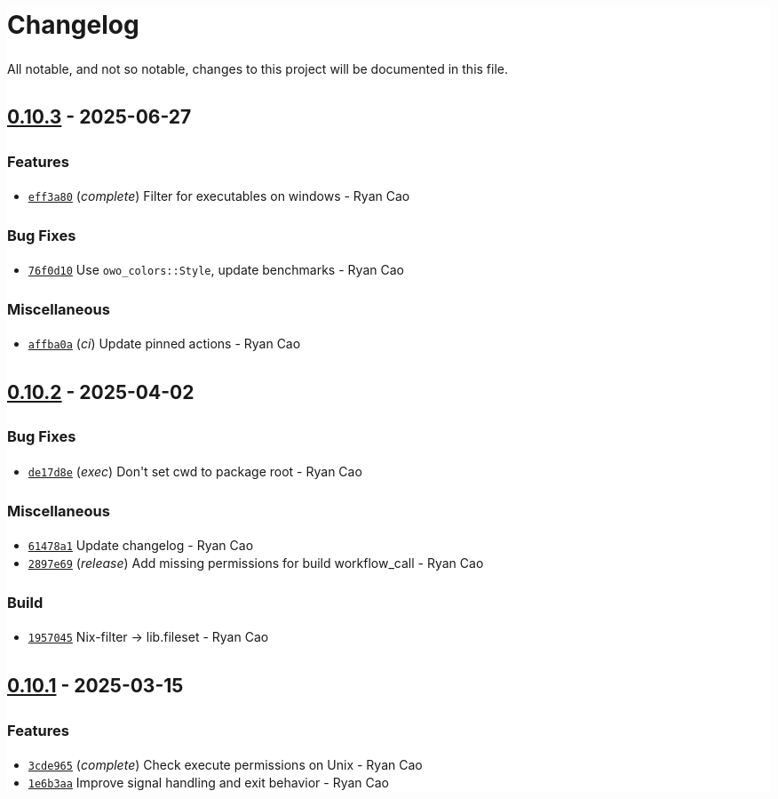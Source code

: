

# Changelog

All notable, and not so notable, changes to this project will be documented in this file.

## [0.10.3] - 2025-06-27

### Features

- [`eff3a80`](https://github.com/ryanccn/nrr/commit/eff3a80df99f8e77ec5d520857f56254e135ff6c) (_complete_) Filter for executables on windows - Ryan Cao

### Bug Fixes

- [`76f0d10`](https://github.com/ryanccn/nrr/commit/76f0d1097efc76b29b3be3dcc60cd47fb3acbf65) Use `owo_colors::Style`, update benchmarks - Ryan Cao

### Miscellaneous

- [`affba0a`](https://github.com/ryanccn/nrr/commit/affba0a9d9b538988bea42ce239d1723b986c75c) (_ci_) Update pinned actions - Ryan Cao

## [0.10.2] - 2025-04-02

### Bug Fixes

- [`de17d8e`](https://github.com/ryanccn/nrr/commit/de17d8eae2809145e1487850437c312f44a388ea) (_exec_) Don't set cwd to package root - Ryan Cao

### Miscellaneous

- [`61478a1`](https://github.com/ryanccn/nrr/commit/61478a18f582534d809cfd81706956a2711b6945) Update changelog - Ryan Cao
- [`2897e69`](https://github.com/ryanccn/nrr/commit/2897e6945b26645d746e87da937a1ac762f979a5) (_release_) Add missing permissions for build workflow_call - Ryan Cao

### Build

- [`1957045`](https://github.com/ryanccn/nrr/commit/1957045dde6c5b3f1feafd4b6e59f43571aed6f0) Nix-filter -> lib.fileset - Ryan Cao

## [0.10.1] - 2025-03-15

### Features

- [`3cde965`](https://github.com/ryanccn/nrr/commit/3cde965ad9cfdcb50942ab51446cd5cfebe1bd70) (_complete_) Check execute permissions on Unix - Ryan Cao
- [`1e6b3aa`](https://github.com/ryanccn/nrr/commit/1e6b3aa2ed1acbe243f24799f5c4173859772adf) Improve signal handling and exit behavior - Ryan Cao


[0.10.3]: https://github.com/ryanccn/nrr/compare/v0.10.2..v0.10.3
[0.10.2]: https://github.com/ryanccn/nrr/compare/v0.10.1..v0.10.2
[0.10.1]: https://github.com/ryanccn/nrr/compare/v0.10.0..v0.10.1
[0.10.0]: https://github.com/ryanccn/nrr/compare/v0.9.5..v0.10.0
[0.9.5]: https://github.com/ryanccn/nrr/compare/v0.9.4..v0.9.5
[0.9.4]: https://github.com/ryanccn/nrr/compare/v0.9.3..v0.9.4
[0.9.3]: https://github.com/ryanccn/nrr/compare/v0.9.2..v0.9.3
[0.9.2]: https://github.com/ryanccn/nrr/compare/v0.9.1..v0.9.2
[0.9.1]: https://github.com/ryanccn/nrr/compare/v0.9.0..v0.9.1
[0.9.0]: https://github.com/ryanccn/nrr/compare/v0.8.1..v0.9.0
[0.8.1]: https://github.com/ryanccn/nrr/compare/v0.8.0..v0.8.1
[0.8.0]: https://github.com/ryanccn/nrr/compare/v0.7.0..v0.8.0
[0.7.0]: https://github.com/ryanccn/nrr/compare/v0.6.0..v0.7.0
[0.6.0]: https://github.com/ryanccn/nrr/compare/v0.5.2..v0.6.0
[0.5.2]: https://github.com/ryanccn/nrr/compare/v0.5.1..v0.5.2
[0.5.1]: https://github.com/ryanccn/nrr/compare/v0.5.0..v0.5.1
[0.5.0]: https://github.com/ryanccn/nrr/compare/v0.4.1..v0.5.0
[0.4.1]: https://github.com/ryanccn/nrr/compare/v0.4.0..v0.4.1
[0.4.0]: https://github.com/ryanccn/nrr/compare/v0.3.1..v0.4.0
[0.3.1]: https://github.com/ryanccn/nrr/compare/v0.3.0..v0.3.1
[0.3.0]: https://github.com/ryanccn/nrr/compare/v0.2.0..v0.3.0
[0.2.0]: https://github.com/ryanccn/nrr/compare/v0.9.5..v0.2.0